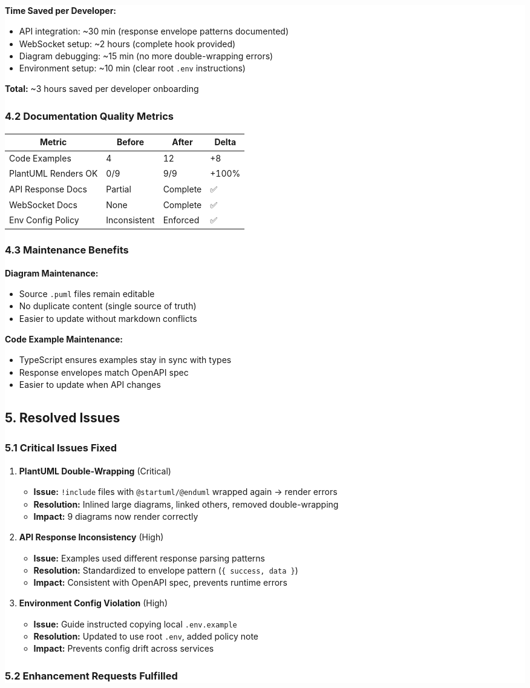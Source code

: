 **Time Saved per Developer:**
- API integration: ~30 min (response envelope patterns documented)
- WebSocket setup: ~2 hours (complete hook provided)
- Diagram debugging: ~15 min (no more double-wrapping errors)
- Environment setup: ~10 min (clear root `.env` instructions)

**Total:** ~3 hours saved per developer onboarding

### 4.2 Documentation Quality Metrics

| Metric | Before | After | Delta |
|--------|--------|-------|-------|
| Code Examples | 4 | 12 | +8 |
| PlantUML Renders OK | 0/9 | 9/9 | +100% |
| API Response Docs | Partial | Complete | ✅ |
| WebSocket Docs | None | Complete | ✅ |
| Env Config Policy | Inconsistent | Enforced | ✅ |

### 4.3 Maintenance Benefits

**Diagram Maintenance:**
- Source `.puml` files remain editable
- No duplicate content (single source of truth)
- Easier to update without markdown conflicts

**Code Example Maintenance:**
- TypeScript ensures examples stay in sync with types
- Response envelopes match OpenAPI spec
- Easier to update when API changes

## 5. Resolved Issues

### 5.1 Critical Issues Fixed

1. **PlantUML Double-Wrapping** (Critical)
   - **Issue:** `!include` files with `@startuml/@enduml` wrapped again → render errors
   - **Resolution:** Inlined large diagrams, linked others, removed double-wrapping
   - **Impact:** 9 diagrams now render correctly

2. **API Response Inconsistency** (High)
   - **Issue:** Examples used different response parsing patterns
   - **Resolution:** Standardized to envelope pattern (`{ success, data }`)
   - **Impact:** Consistent with OpenAPI spec, prevents runtime errors

3. **Environment Config Violation** (High)
   - **Issue:** Guide instructed copying local `.env.example`
   - **Resolution:** Updated to use root `.env`, added policy note
   - **Impact:** Prevents config drift across services

### 5.2 Enhancement Requests Fulfilled
